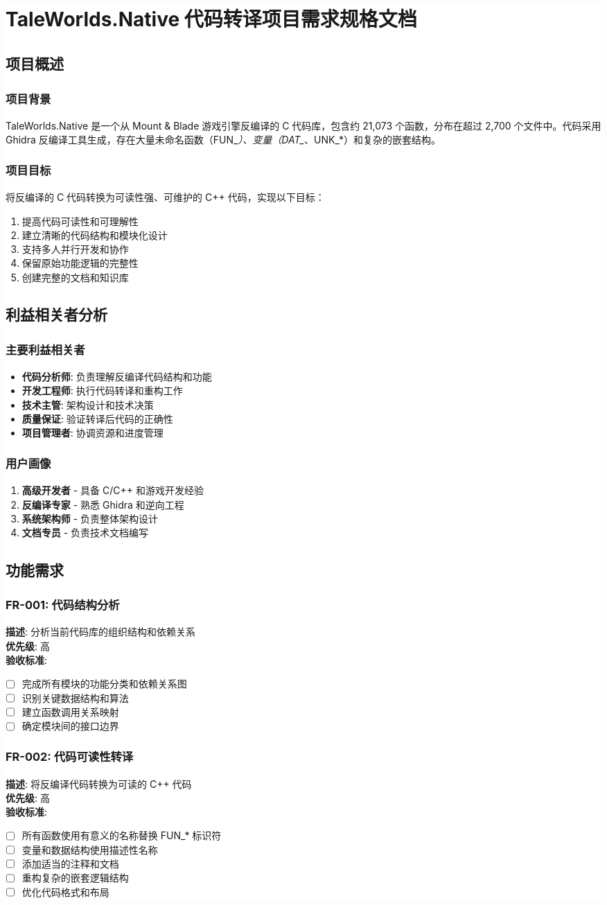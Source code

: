# TaleWorlds.Native 代码转译项目需求规格文档

## 项目概述

### 项目背景
TaleWorlds.Native 是一个从 Mount & Blade 游戏引擎反编译的 C 代码库，包含约 21,073 个函数，分布在超过 2,700 个文件中。代码采用 Ghidra 反编译工具生成，存在大量未命名函数（FUN_*）、变量（DAT_*、UNK_*）和复杂的嵌套结构。

### 项目目标
将反编译的 C 代码转换为可读性强、可维护的 C++ 代码，实现以下目标：
1. 提高代码可读性和可理解性
2. 建立清晰的代码结构和模块化设计
3. 支持多人并行开发和协作
4. 保留原始功能逻辑的完整性
5. 创建完整的文档和知识库

## 利益相关者分析

### 主要利益相关者
- **代码分析师**: 负责理解反编译代码结构和功能
- **开发工程师**: 执行代码转译和重构工作
- **技术主管**: 架构设计和技术决策
- **质量保证**: 验证转译后代码的正确性
- **项目管理者**: 协调资源和进度管理

### 用户画像
1. **高级开发者** - 具备 C/C++ 和游戏开发经验
2. **反编译专家** - 熟悉 Ghidra 和逆向工程
3. **系统架构师** - 负责整体架构设计
4. **文档专员** - 负责技术文档编写

## 功能需求

### FR-001: 代码结构分析
**描述**: 分析当前代码库的组织结构和依赖关系  
**优先级**: 高  
**验收标准**:
- [ ] 完成所有模块的功能分类和依赖关系图
- [ ] 识别关键数据结构和算法
- [ ] 建立函数调用关系映射
- [ ] 确定模块间的接口边界

### FR-002: 代码可读性转译
**描述**: 将反编译代码转换为可读的 C++ 代码  
**优先级**: 高  
**验收标准**:
- [ ] 所有函数使用有意义的名称替换 FUN_* 标识符
- [ ] 变量和数据结构使用描述性名称
- [ ] 添加适当的注释和文档
- [ ] 重构复杂的嵌套逻辑结构
- [ ] 优化代码格式和布局
